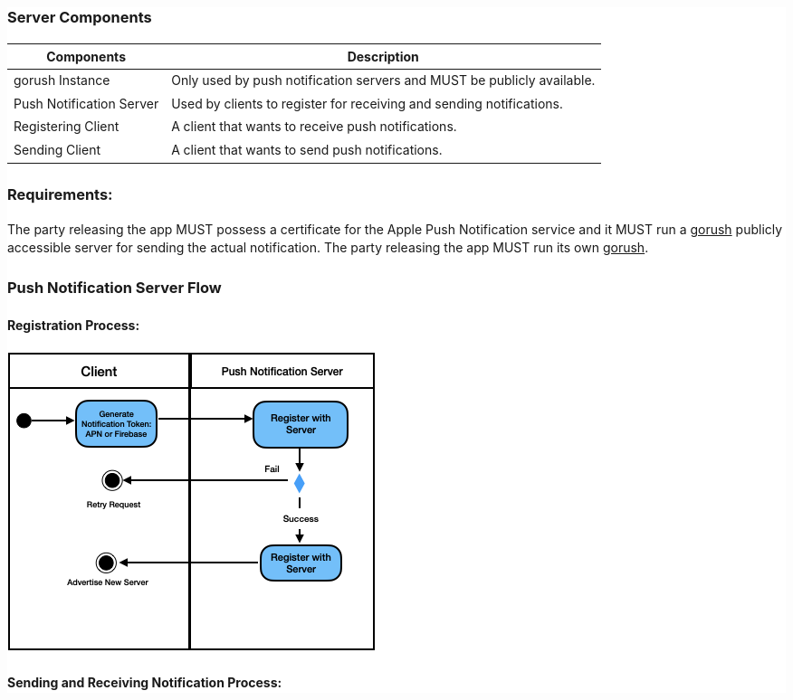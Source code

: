 
### Server Components 

| Components | Description |
| --------------- | --------- |
| gorush Instance | Only used by push notification servers and MUST be publicly available.|
| Push Notification Server | Used by clients to register for receiving and sending notifications. |
| Registering Client | A client that wants to receive push notifications. |
| Sending Client | A client that wants to send push notifications. |


### Requirements:

The party releasing the app MUST possess a certificate for the Apple Push Notification service and it MUST run a 
[gorush](https://github.com/appleboy/gorush) publicly accessible server for sending the actual notification. 
The party releasing the app MUST run its own [gorush](https://github.com/appleboy/gorush).

### Push Notification Server Flow
#### Registration Process:

![registration](./images/registration.png)

#### Sending and Receiving Notification Process:

